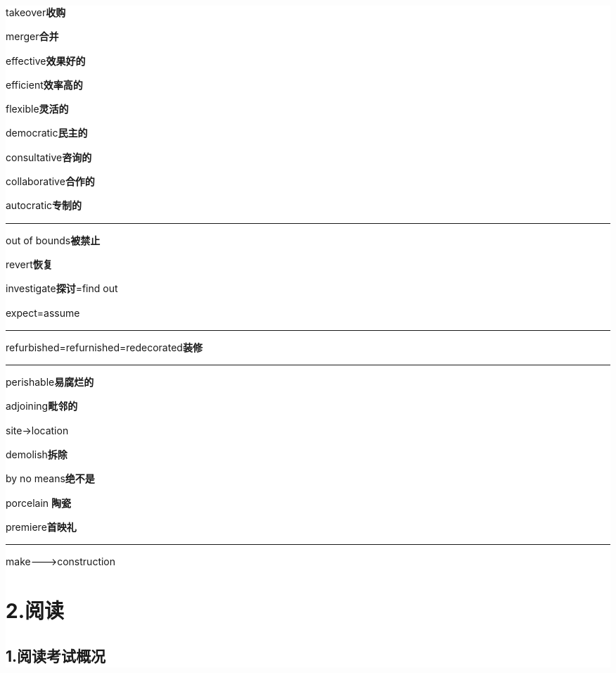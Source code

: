 takeover**收购**

merger**合并**

effective**效果好的**

efficient**效率高的**

flexible**灵活的**

democratic**民主的**

consultative**咨询的**

collaborative**合作的**

autocratic**专制的**

---

out of bounds**被禁止**

revert**恢复**

investigate**探讨**=find out 

expect=assume

---

refurbished=refurnished=redecorated**装修**

---

perishable**易腐烂的**

adjoining**毗邻的**

site->location

demolish**拆除**

by no means**绝不是**

porcelain **陶瓷**

premiere**首映礼**



---

make--->construction









# **2.阅读**

## 1.阅读考试概况
